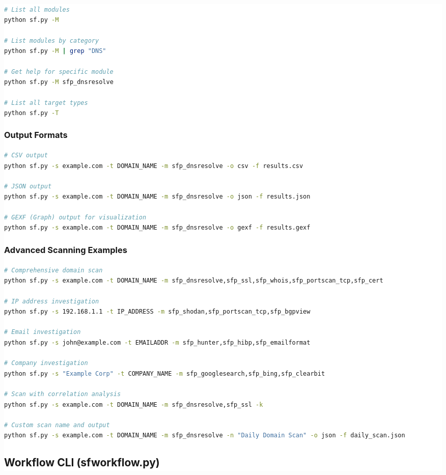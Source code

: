 ```bash
# List all modules
python sf.py -M

# List modules by category
python sf.py -M | grep "DNS"

# Get help for specific module
python sf.py -M sfp_dnsresolve

# List all target types
python sf.py -T
```

### Output Formats

```bash
# CSV output
python sf.py -s example.com -t DOMAIN_NAME -m sfp_dnsresolve -o csv -f results.csv

# JSON output
python sf.py -s example.com -t DOMAIN_NAME -m sfp_dnsresolve -o json -f results.json

# GEXF (Graph) output for visualization
python sf.py -s example.com -t DOMAIN_NAME -m sfp_dnsresolve -o gexf -f results.gexf
```

### Advanced Scanning Examples

```bash
# Comprehensive domain scan
python sf.py -s example.com -t DOMAIN_NAME -m sfp_dnsresolve,sfp_ssl,sfp_whois,sfp_portscan_tcp,sfp_cert

# IP address investigation
python sf.py -s 192.168.1.1 -t IP_ADDRESS -m sfp_shodan,sfp_portscan_tcp,sfp_bgpview

# Email investigation
python sf.py -s john@example.com -t EMAILADDR -m sfp_hunter,sfp_hibp,sfp_emailformat

# Company investigation
python sf.py -s "Example Corp" -t COMPANY_NAME -m sfp_googlesearch,sfp_bing,sfp_clearbit

# Scan with correlation analysis
python sf.py -s example.com -t DOMAIN_NAME -m sfp_dnsresolve,sfp_ssl -k

# Custom scan name and output
python sf.py -s example.com -t DOMAIN_NAME -m sfp_dnsresolve -n "Daily Domain Scan" -o json -f daily_scan.json
```

## Workflow CLI (sfworkflow.py)
